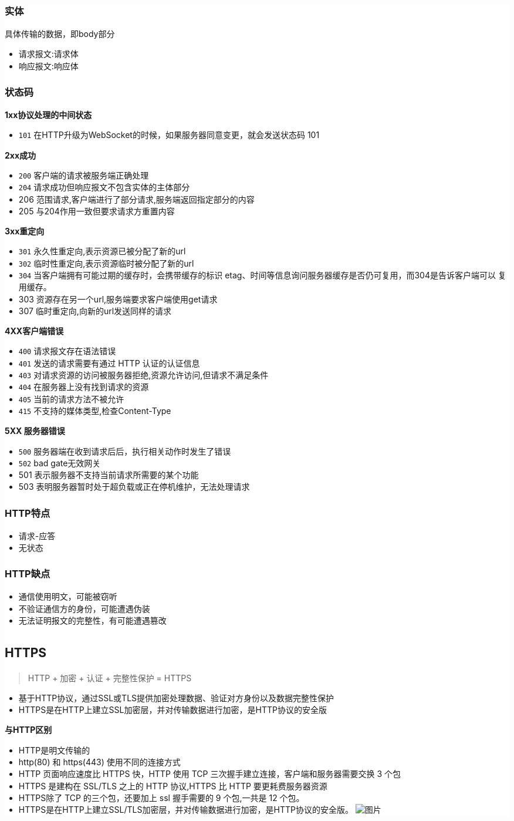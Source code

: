 ### 实体
具体传输的数据，即body部分
* 请求报文:请求体
* 响应报文:响应体

### 状态码
**1xx协议处理的中间状态**
* ``101`` 在HTTP升级为WebSocket的时候，如果服务器同意变更，就会发送状态码 101

**2xx成功**
* ``200`` 客户端的请求被服务端正确处理
* ``204`` 请求成功但响应报文不包含实体的主体部分
* 206 范围请求,客户端进行了部分请求,服务端返回指定部分的内容
* 205 与204作用一致但要求请求方重置内容

**3xx重定向**
* ``301`` 永久性重定向,表示资源已被分配了新的url
* ``302`` 临时性重定向,表示资源临时被分配了新的url
* ``304`` 当客户端拥有可能过期的缓存时，会携带缓存的标识 etag、时间等信息询问服务器缓存是否仍可复用，而304是告诉客户端可以 复用缓存。
* 303 资源存在另一个url,服务端要求客户端使用get请求
* 307 临时重定向,向新的url发送同样的请求

**4XX客户端错误**
* ``400`` 请求报文存在语法错误
* ``401`` 发送的请求需要有通过 HTTP 认证的认证信息
* ``403`` 对请求资源的访问被服务器拒绝,资源允许访问,但请求不满足条件
* ``404`` 在服务器上没有找到请求的资源
* ``405`` 当前的请求方法不被允许
* ``415`` 不支持的媒体类型,检查Content-Type

**5XX 服务器错误**
* ``500`` 服务器端在收到请求后后，执行相关动作时发生了错误
* ``502`` bad gate无效网关
* 501 表示服务器不支持当前请求所需要的某个功能
* 503 表明服务器暂时处于超负载或正在停机维护，无法处理请求

### HTTP特点
* 请求-应答
* 无状态

### HTTP缺点
* 通信使用明文，可能被窃听
* 不验证通信方的身份，可能遭遇伪装
* 无法证明报文的完整性，有可能遭遇篡改

## HTTPS
>HTTP + 加密 + 认证 + 完整性保护 = HTTPS
* 基于HTTP协议，通过SSL或TLS提供加密处理数据、验证对方身份以及数据完整性保护
* HTTPS是在HTTP上建立SSL加密层，并对传输数据进行加密，是HTTP协议的安全版

**与HTTP区别**
* HTTP是明文传输的
* http(80) 和 https(443) 使用不同的连接方式
* HTTP 页面响应速度比 HTTPS 快，HTTP 使用 TCP 三次握手建立连接，客户端和服务器需要交换 3 个包
* HTTPS 是建构在 SSL/TLS 之上的 HTTP 协议,HTTPS 比 HTTP 要更耗费服务器资源
* HTTPS除了 TCP 的三个包，还要加上 ssl 握手需要的 9 个包,一共是 12 个包。
* HTTPS是在HTTP上建立SSL/TLS加密层，并对传输数据进行加密，是HTTP协议的安全版。
![图片](https://img.cdn.sugarat.top/mdImg/MTU4NDE5NTg5ODc3Mw==584195898773)
